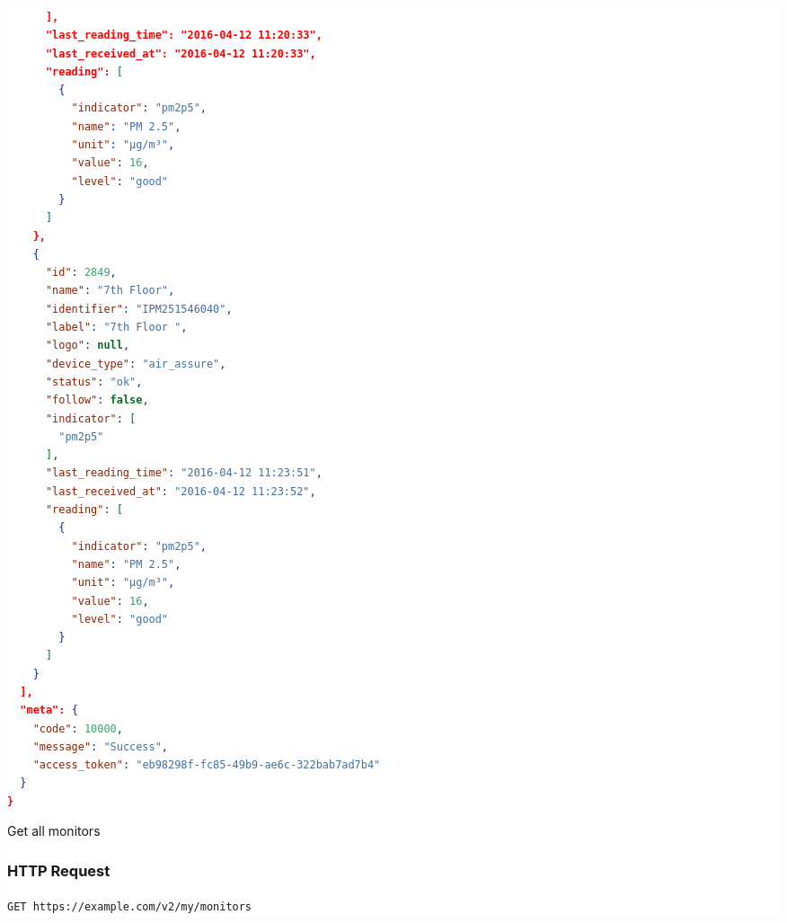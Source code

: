 ```json
      ],
      "last_reading_time": "2016-04-12 11:20:33",
      "last_received_at": "2016-04-12 11:20:33",
      "reading": [
        {
          "indicator": "pm2p5",
          "name": "PM 2.5",
          "unit": "μg/m³",
          "value": 16,
          "level": "good"
        }
      ]
    },
    {
      "id": 2849,
      "name": "7th Floor",
      "identifier": "IPM251546040",
      "label": "7th Floor ",
      "logo": null,
      "device_type": "air_assure",
      "status": "ok",
      "follow": false,
      "indicator": [
        "pm2p5"
      ],
      "last_reading_time": "2016-04-12 11:23:51",
      "last_received_at": "2016-04-12 11:23:52",
      "reading": [
        {
          "indicator": "pm2p5",
          "name": "PM 2.5",
          "unit": "μg/m³",
          "value": 16,
          "level": "good"
        }
      ]
    }
  ],
  "meta": {
    "code": 10000,
    "message": "Success",
    "access_token": "eb98298f-fc85-49b9-ae6c-322bab7ad7b4"
  }
}
```

Get all monitors
### HTTP Request

`GET https://example.com/v2/my/monitors`
